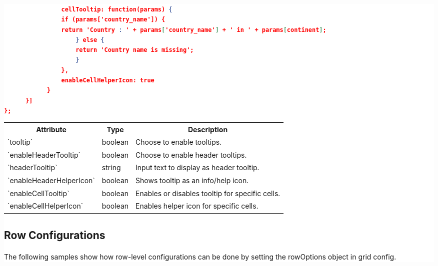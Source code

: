 ```json
                cellTooltip: function(params) {
		        if (params['country_name']) {
				return 'Country : ' + params['country_name'] + ' in ' + params[continent]; 
                    } else {
                  	return 'Country name is missing';
                    }
                },
                enableCellHelperIcon: true
            }           
      }]
};
```
<table>
<tr>
		<th>Attribute</th>
<th>Type</th>
<th>Description</th>
</tr>
<tr>
	<td>`tooltip`</td>
	<td>boolean</td>
	<td>Choose to enable tooltips.</td>
</tr>
<tr>
	<td>`enableHeaderTooltip`</td>
	<td>boolean</td>
	<td>Choose to enable header tooltips.</td>
</tr>
<tr>
	<td>`headerTooltip`</td>
	<td>string</td>
	<td>Input text to display as header tooltip.</td>
</tr>
<tr>
	<td>`enableHeaderHelperIcon`</td>
	<td>boolean</td>
	<td>Shows tooltip as an info/help icon.</td>
</tr>
<tr>
	<td>`enableCellTooltip`</td>
	<td>boolean</td>
	<td>Enables or disables tooltip for specific cells.</td>
</tr>
<tr>
	<td>`enableCellHelperIcon`</td>
	<td>boolean</td>
	<td>Enables helper icon for specific cells.</td>
</tr>
</table>

## Row Configurations
The following samples show how row-level configurations can be done by setting the rowOptions object in grid config.
